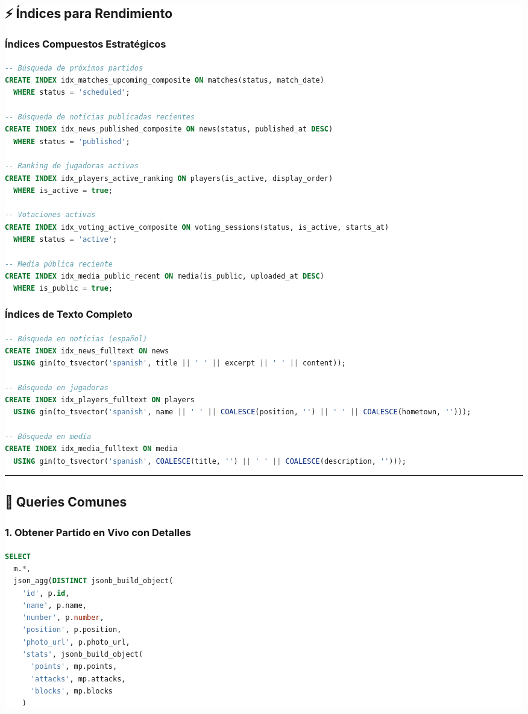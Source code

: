 
## ⚡ Índices para Rendimiento

### **Índices Compuestos Estratégicos**

```sql
-- Búsqueda de próximos partidos
CREATE INDEX idx_matches_upcoming_composite ON matches(status, match_date)
  WHERE status = 'scheduled';

-- Búsqueda de noticias publicadas recientes
CREATE INDEX idx_news_published_composite ON news(status, published_at DESC)
  WHERE status = 'published';

-- Ranking de jugadoras activas
CREATE INDEX idx_players_active_ranking ON players(is_active, display_order)
  WHERE is_active = true;

-- Votaciones activas
CREATE INDEX idx_voting_active_composite ON voting_sessions(status, is_active, starts_at)
  WHERE status = 'active';

-- Media pública reciente
CREATE INDEX idx_media_public_recent ON media(is_public, uploaded_at DESC)
  WHERE is_public = true;
```

### **Índices de Texto Completo**

```sql
-- Búsqueda en noticias (español)
CREATE INDEX idx_news_fulltext ON news 
  USING gin(to_tsvector('spanish', title || ' ' || excerpt || ' ' || content));

-- Búsqueda en jugadoras
CREATE INDEX idx_players_fulltext ON players 
  USING gin(to_tsvector('spanish', name || ' ' || COALESCE(position, '') || ' ' || COALESCE(hometown, '')));

-- Búsqueda en media
CREATE INDEX idx_media_fulltext ON media 
  USING gin(to_tsvector('spanish', COALESCE(title, '') || ' ' || COALESCE(description, '')));
```

---

## 📝 Queries Comunes

### **1. Obtener Partido en Vivo con Detalles**

```sql
SELECT 
  m.*,
  json_agg(DISTINCT jsonb_build_object(
    'id', p.id,
    'name', p.name,
    'number', p.number,
    'position', p.position,
    'photo_url', p.photo_url,
    'stats', jsonb_build_object(
      'points', mp.points,
      'attacks', mp.attacks,
      'blocks', mp.blocks
    )
```